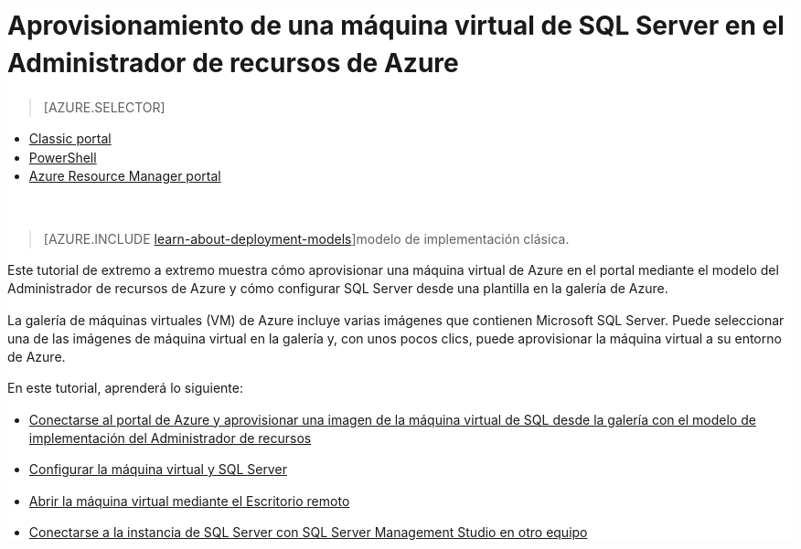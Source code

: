 <properties
	pageTitle="Aprovisionamiento de una máquina virtual de SQL Server en el Administrador de recursos de Azure (GUI) | Microsoft Azure"
	description="Creación de una máquina virtual de SQL Server en el modo de Administrador de recursos de Azure. Este tutorial usa principalmente la interfaz de usuario y herramientas en lugar de scripts."
	services="virtual-machines"
	documentationCenter="na"
	authors="MikeRayMSFT"
    editor=""
	manager="jeffreyg"
	tags="azure-service-management" />


<tags
	ms.service="virtual-machines"
	ms.devlang="na"
	ms.topic="article"
	ms.tgt_pltfrm="vm-windows-sql-server"
	ms.workload="infrastructure-services"
	ms.date="12/22/2015"
	ms.author="mikeray" />

# Aprovisionamiento de una máquina virtual de SQL Server en el Administrador de recursos de Azure

> [AZURE.SELECTOR]
- [Classic portal](virtual-machines-provision-sql-server.md)
- [PowerShell](virtual-machines-sql-server-create-vm-with-powershell.md)
- [Azure Resource Manager portal](virtual-machines-sql-server-provision-resource-manager.md)

<br/>

>[AZURE.INCLUDE [learn-about-deployment-models](../../includes/learn-about-deployment-models-rm-include.md)]modelo de implementación clásica.

Este tutorial de extremo a extremo muestra cómo aprovisionar una máquina virtual de Azure en el portal mediante el modelo del Administrador de recursos de Azure y cómo configurar SQL Server desde una plantilla en la galería de Azure.

La galería de máquinas virtuales (VM) de Azure incluye varias imágenes que contienen Microsoft SQL Server. Puede seleccionar una de las imágenes de máquina virtual en la galería y, con unos pocos clics, puede aprovisionar la máquina virtual a su entorno de Azure.

En este tutorial, aprenderá lo siguiente:

- [Conectarse al portal de Azure y aprovisionar una imagen de la máquina virtual de SQL desde la galería con el modelo de implementación del Administrador de recursos](#Provision)

- [Configurar la máquina virtual y SQL Server](#ConfigureVM)

- [Abrir la máquina virtual mediante el Escritorio remoto](#Open)

- [Conectarse a la instancia de SQL Server con SQL Server Management Studio en otro equipo](#Connect)
